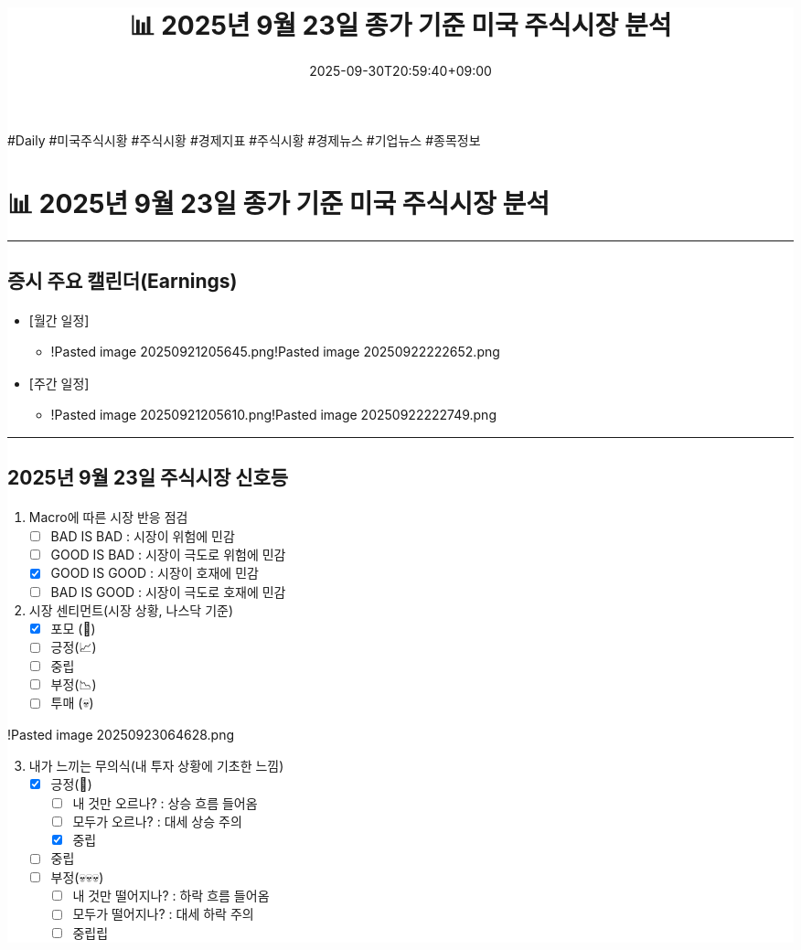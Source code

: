 ﻿---
title: "📊 2025년 9월 23일 종가 기준 미국 주식시장 분석"
date: 2025-09-30T20:59:40+09:00
lastmod: 2025-10-01T21:26:47+09:00
type: docs
sidebar:
  open: true
weight: 16
---
<div style="display:none">
  <meta property="article:published_time" content="2025-09-30T11:59:40Z" />
  <meta property="article:modified_time" content="2025-10-01T12:26:47Z" />
</div>
#Daily #미국주식시황 #주식시황 #경제지표 #주식시황 #경제뉴스 #기업뉴스 #종목정보 

# 📊 2025년 9월 23일 종가 기준 미국 주식시장 분석
---
## 증시 주요 캘린더(Earnings)

- [월간 일정]
	- !Pasted image 20250921205645.png!Pasted image 20250922222652.png

- [주간 일정]
	- !Pasted image 20250921205610.png!Pasted image 20250922222749.png

---

## 2025년 9월 23일 주식시장 신호등

1. Macro에 따른 시장 반응 점검
	- [ ] BAD IS BAD : 시장이 위험에 민감
	- [ ] GOOD IS BAD : 시장이 극도로 위험에 민감
	- [x] GOOD IS GOOD : 시장이 호재에 민감
	- [ ] BAD IS GOOD : 시장이 극도로 호재에 민감

2. 시장 센티먼트(시장 상황, 나스닥 기준)
	- [x] 포모 (💸)
	- [ ] 긍정(📈)
	- [ ] 중립
	- [ ] 부정(📉)
	- [ ] 투매 (💀)

!Pasted image 20250923064628.png

3. 내가 느끼는 무의식(내 투자 상황에 기초한 느낌)
	- [x] 긍정(💸)
		- [ ] 내 것만 오르나? : 상승 흐름 들어옴
		- [ ] 모두가 오르나? : 대세 상승 주의
		- [x] 중립
	- [ ] 중립
	- [ ] 부정(💀💀💀)
		- [ ] 내 것만 떨어지나? : 하락 흐름 들어옴
		- [ ] 모두가 떨어지나? : 대세 하락 주의
		- [ ] 중립립
